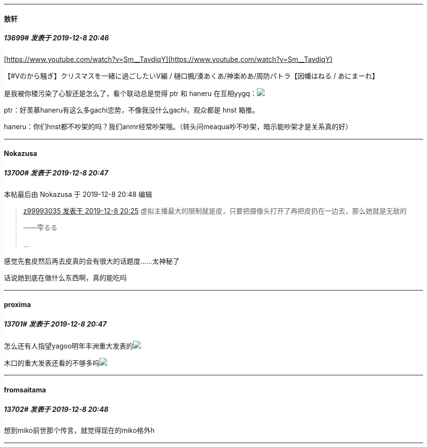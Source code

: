 
-----

####  敖轩  
##### 13699#       发表于 2019-12-8 20:46


[https://www.youtube.com/watch?v=Sm__TavdiqY](https://www.youtube.com/watch?v=Sm__TavdiqY)

【#Vのから騒ぎ】クリスマスを一緒に過ごしたいV編 / 樋口楓/湊あくあ/神楽めあ/周防パトラ【因幡はねる / あにまーれ】

是我被你楼污染了心智还是怎么了，看个联动总是觉得 ptr 和 haneru 在互相yygq：<img src="https://static.saraba1st.com/image/smiley/face2017/220.png" referrerpolicy="no-referrer">

ptr：好羡慕haneru有这么多gachi恋势，不像我没什么gachi，观众都是 hnst 箱推。

haneru：你们hnst都不吵架的吗？我们anmr经常吵架哦。（转头问meaqua吵不吵架，暗示能吵架才是关系真的好）


-----

####  Nokazusa  
##### 13700#       发表于 2019-12-8 20:47


 本帖最后由 Nokazusa 于 2019-12-8 20:48 编辑 
<blockquote><a href="httphttps://bbs.saraba1st.com/2b/forum.php?mod=redirect&amp;goto=findpost&amp;pid=45774976&amp;ptid=1857164" target="_blank">z99993035 发表于 2019-12-8 20:25</a>
虚拟主播最大的限制就是皮，只要把摄像头打开了再把皮扔在一边去，那么她就是无敌的

——雫るる

 ...</blockquote>
感觉先套皮然后再去皮真的会有很大的话题度……太神秘了

话说她到底在做什么东西啊，真的能吃吗


-----

####  proxima  
##### 13701#       发表于 2019-12-8 20:47


怎么还有人指望yagoo明年丰洲重大发表的<img src="https://static.saraba1st.com/image/smiley/face2017/068.png" referrerpolicy="no-referrer">

木口的重大发表还看的不够多吗<img src="https://static.saraba1st.com/image/smiley/face2017/068.png" referrerpolicy="no-referrer">


-----

####  fromsaitama  
##### 13702#       发表于 2019-12-8 20:48


想到miko前世那个传言，就觉得现在的miko格外h


-----
